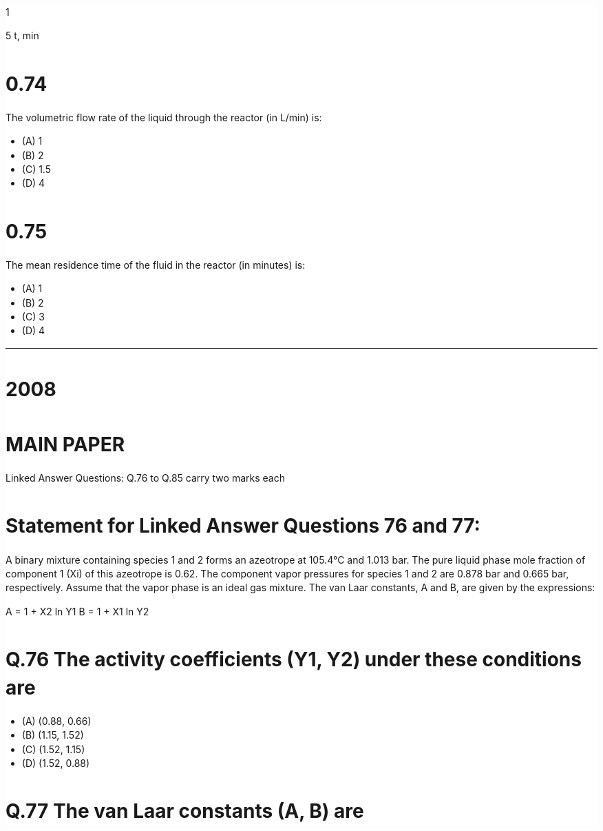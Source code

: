 1

5 t, min

# 0.74

The volumetric flow rate of the liquid through the reactor (in L/min) is:

- (A) 1
- (B) 2
- (C) 1.5
- (D) 4

# 0.75

The mean residence time of the fluid in the reactor (in minutes) is:

- (A) 1
- (B) 2
- (C) 3
- (D) 4
---
# 2008

# MAIN PAPER

Linked Answer Questions: Q.76 to Q.85 carry two marks each

# Statement for Linked Answer Questions 76 and 77:

A binary mixture containing species 1 and 2 forms an azeotrope at 105.4°C and 1.013 bar. The pure liquid phase mole fraction of component 1 (Xi) of this azeotrope is 0.62. The component vapor pressures for species 1 and 2 are 0.878 bar and 0.665 bar, respectively. Assume that the vapor phase is an ideal gas mixture. The van Laar constants, A and B, are given by the expressions:

A = 1 + X2 ln Y1
B = 1 + X1 ln Y2

# Q.76 The activity coefficients (Y1, Y2) under these conditions are

- (A) (0.88, 0.66)
- (B) (1.15, 1.52)
- (C) (1.52, 1.15)
- (D) (1.52, 0.88)

# Q.77 The van Laar constants (A, B) are
